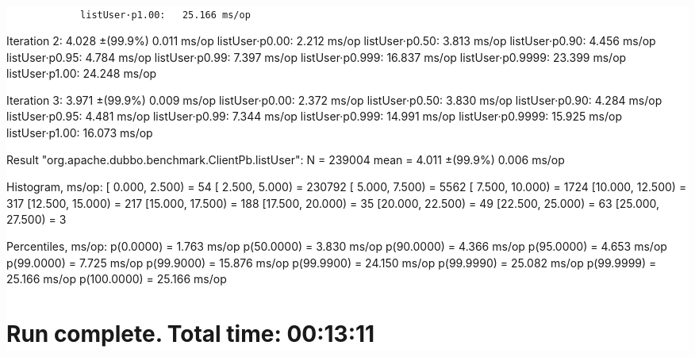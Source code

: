                  listUser·p1.00:   25.166 ms/op

Iteration   2: 4.028 ±(99.9%) 0.011 ms/op
                 listUser·p0.00:   2.212 ms/op
                 listUser·p0.50:   3.813 ms/op
                 listUser·p0.90:   4.456 ms/op
                 listUser·p0.95:   4.784 ms/op
                 listUser·p0.99:   7.397 ms/op
                 listUser·p0.999:  16.837 ms/op
                 listUser·p0.9999: 23.399 ms/op
                 listUser·p1.00:   24.248 ms/op

Iteration   3: 3.971 ±(99.9%) 0.009 ms/op
                 listUser·p0.00:   2.372 ms/op
                 listUser·p0.50:   3.830 ms/op
                 listUser·p0.90:   4.284 ms/op
                 listUser·p0.95:   4.481 ms/op
                 listUser·p0.99:   7.344 ms/op
                 listUser·p0.999:  14.991 ms/op
                 listUser·p0.9999: 15.925 ms/op
                 listUser·p1.00:   16.073 ms/op



Result "org.apache.dubbo.benchmark.ClientPb.listUser":
  N = 239004
  mean =      4.011 ±(99.9%) 0.006 ms/op

  Histogram, ms/op:
    [ 0.000,  2.500) = 54 
    [ 2.500,  5.000) = 230792 
    [ 5.000,  7.500) = 5562 
    [ 7.500, 10.000) = 1724 
    [10.000, 12.500) = 317 
    [12.500, 15.000) = 217 
    [15.000, 17.500) = 188 
    [17.500, 20.000) = 35 
    [20.000, 22.500) = 49 
    [22.500, 25.000) = 63 
    [25.000, 27.500) = 3 

  Percentiles, ms/op:
      p(0.0000) =      1.763 ms/op
     p(50.0000) =      3.830 ms/op
     p(90.0000) =      4.366 ms/op
     p(95.0000) =      4.653 ms/op
     p(99.0000) =      7.725 ms/op
     p(99.9000) =     15.876 ms/op
     p(99.9900) =     24.150 ms/op
     p(99.9990) =     25.082 ms/op
     p(99.9999) =     25.166 ms/op
    p(100.0000) =     25.166 ms/op


# Run complete. Total time: 00:13:11
